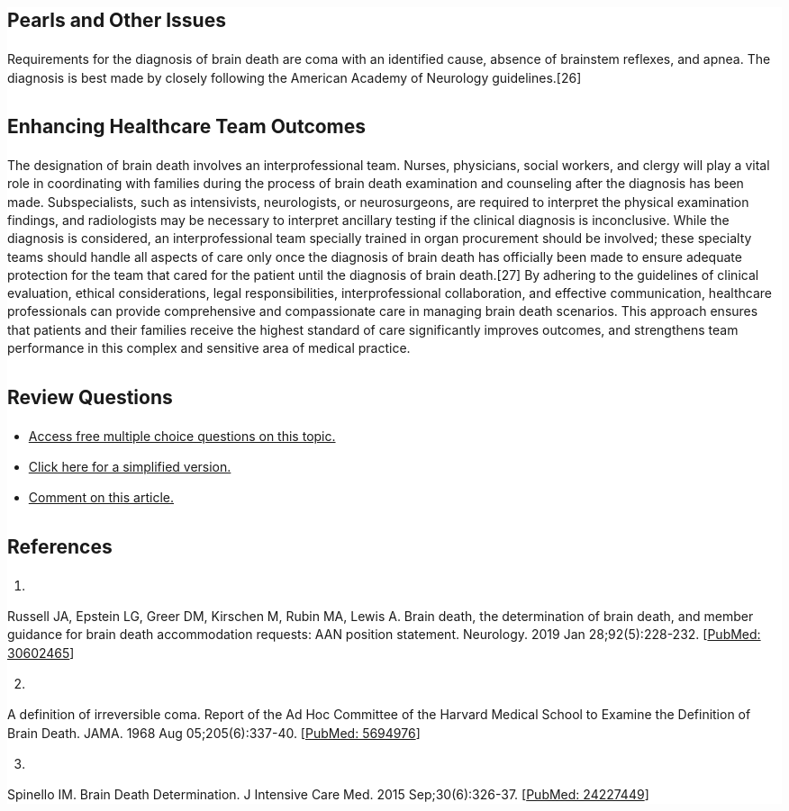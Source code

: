 ## Pearls and Other Issues

Requirements for the diagnosis of brain death are coma with an identified cause, absence of brainstem reflexes, and apnea. The diagnosis is best made by closely following the American Academy of Neurology guidelines.[26]

## Enhancing Healthcare Team Outcomes 

The designation of brain death involves an interprofessional team. Nurses, physicians, social workers, and clergy will play a vital role in coordinating with families during the process of brain death examination and counseling after the diagnosis has been made. Subspecialists, such as intensivists, neurologists, or neurosurgeons, are required to interpret the physical examination findings, and radiologists may be necessary to interpret ancillary testing if the clinical diagnosis is inconclusive. While the diagnosis is considered, an interprofessional team specially trained in organ procurement should be involved; these specialty teams should handle all aspects of care only once the diagnosis of brain death has officially been made to ensure adequate protection for the team that cared for the patient until the diagnosis of brain death.[27] By adhering to the guidelines of clinical evaluation, ethical considerations, legal responsibilities, interprofessional collaboration, and effective communication, healthcare professionals can provide comprehensive and compassionate care in managing brain death scenarios. This approach ensures that patients and their families receive the highest standard of care significantly improves outcomes, and strengthens team performance in this complex and sensitive area of medical practice.

## Review Questions

  * [Access free multiple choice questions on this topic.](https://www.statpearls.com/account/trialuserreg/?articleid=18522&utm_source=pubmed&utm_campaign=reviews&utm_content=18522)

  * [Click here for a simplified version.](https://mdsearchlight.com/health/brain-death/?utm_source=pubmedlink&utm_campaign=MDS&utm_content=18522)

  * [Comment on this article.](https://www.statpearls.com/articlelibrary/commentarticle/18522/?utm_source=pubmed&utm_campaign=comments&utm_content=18522)

## References

1.
    

Russell JA, Epstein LG, Greer DM, Kirschen M, Rubin MA, Lewis A. Brain death, the determination of brain death, and member guidance for brain death accommodation requests: AAN position statement. Neurology. 2019 Jan 28;92(5):228-232. [[PubMed: 30602465](https://pubmed.ncbi.nlm.nih.gov/30602465)]

2.
    

A definition of irreversible coma. Report of the Ad Hoc Committee of the Harvard Medical School to Examine the Definition of Brain Death. JAMA. 1968 Aug 05;205(6):337-40. [[PubMed: 5694976](https://pubmed.ncbi.nlm.nih.gov/5694976)]

3.
    

Spinello IM. Brain Death Determination. J Intensive Care Med. 2015 Sep;30(6):326-37. [[PubMed: 24227449](https://pubmed.ncbi.nlm.nih.gov/24227449)]
